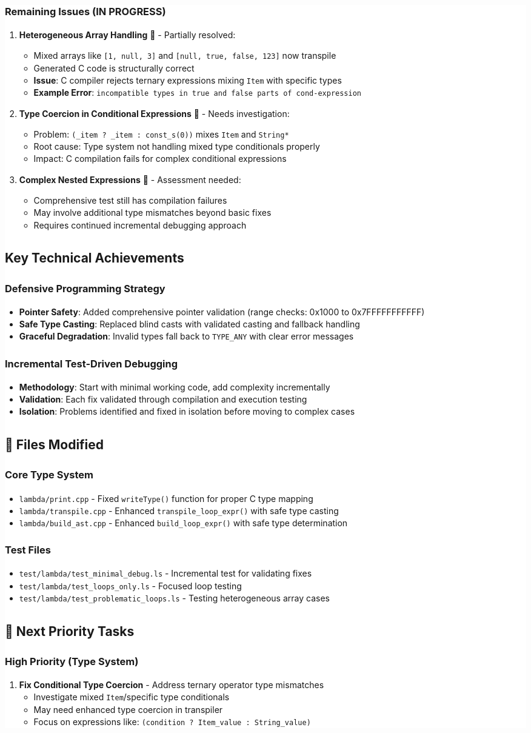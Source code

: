 ### Remaining Issues (IN PROGRESS)
1. **Heterogeneous Array Handling** 🔄 - Partially resolved:
   - Mixed arrays like `[1, null, 3]` and `[null, true, false, 123]` now transpile
   - Generated C code is structurally correct
   - **Issue**: C compiler rejects ternary expressions mixing `Item` with specific types
   - **Example Error**: `incompatible types in true and false parts of cond-expression`

2. **Type Coercion in Conditional Expressions** 🔄 - Needs investigation:
   - Problem: `(_item ? _item : const_s(0))` mixes `Item` and `String*`
   - Root cause: Type system not handling mixed type conditionals properly
   - Impact: C compilation fails for complex conditional expressions

3. **Complex Nested Expressions** 🔄 - Assessment needed:
   - Comprehensive test still has compilation failures
   - May involve additional type mismatches beyond basic fixes
   - Requires continued incremental debugging approach

## Key Technical Achievements

### Defensive Programming Strategy
- **Pointer Safety**: Added comprehensive pointer validation (range checks: 0x1000 to 0x7FFFFFFFFFFF)
- **Safe Type Casting**: Replaced blind casts with validated casting and fallback handling
- **Graceful Degradation**: Invalid types fall back to `TYPE_ANY` with clear error messages

### Incremental Test-Driven Debugging
- **Methodology**: Start with minimal working code, add complexity incrementally
- **Validation**: Each fix validated through compilation and execution testing
- **Isolation**: Problems identified and fixed in isolation before moving to complex cases

## 📁 Files Modified

### Core Type System
- `lambda/print.cpp` - Fixed `writeType()` function for proper C type mapping
- `lambda/transpile.cpp` - Enhanced `transpile_loop_expr()` with safe type casting  
- `lambda/build_ast.cpp` - Enhanced `build_loop_expr()` with safe type determination

### Test Files  
- `test/lambda/test_minimal_debug.ls` - Incremental test for validating fixes
- `test/lambda/test_loops_only.ls` - Focused loop testing
- `test/lambda/test_problematic_loops.ls` - Testing heterogeneous array cases

## 🎯 Next Priority Tasks

### High Priority (Type System)
1. **Fix Conditional Type Coercion** - Address ternary operator type mismatches
   - Investigate mixed `Item`/specific type conditionals
   - May need enhanced type coercion in transpiler
   - Focus on expressions like: `(condition ? Item_value : String_value)`
